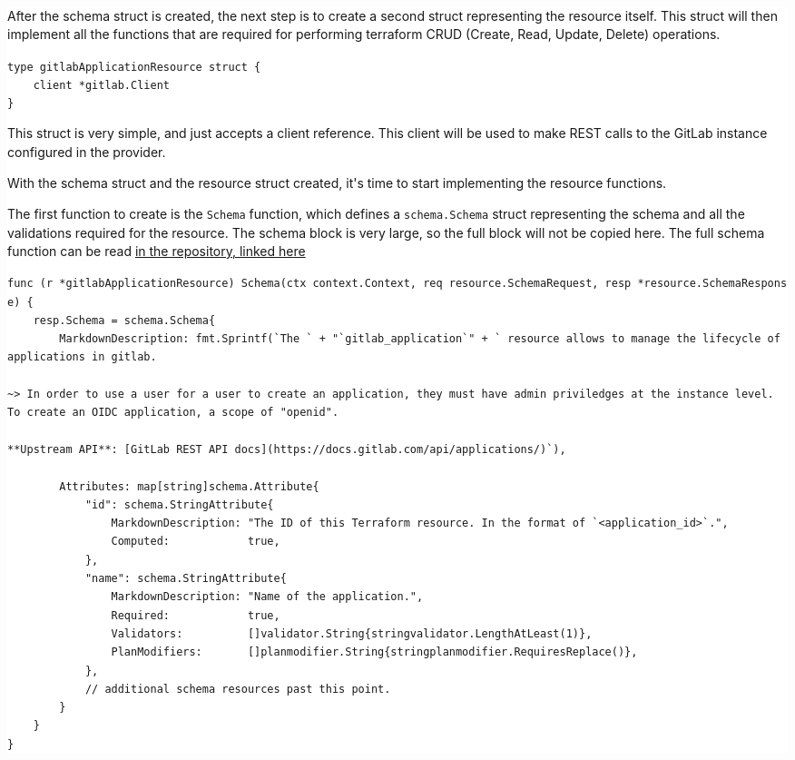 After the schema struct is created, the next step is to create a second struct representing the resource itself. This
struct will then implement all the functions that are required for performing terraform CRUD (Create, Read,
Update, Delete) operations.

```golang
type gitlabApplicationResource struct {
	client *gitlab.Client
}
```

This struct is very simple, and just accepts a client reference. This client will be used to make REST calls to
the GitLab instance configured in the provider.

With the schema struct and the resource struct created, it's time to start implementing the resource functions.

The first function to create is the `Schema` function, which defines a `schema.Schema` struct representing the schema
and all the validations required for the resource. The schema block is very large, so the full block will not be copied here. 
The full schema function can be read 
[in the repository, linked here](https://gitlab.com/gitlab-org/terraform-provider-gitlab/-/blob/main/internal/provider/resource_gitlab_application.go#L63)

```golang
func (r *gitlabApplicationResource) Schema(ctx context.Context, req resource.SchemaRequest, resp *resource.SchemaResponse) {
	resp.Schema = schema.Schema{
		MarkdownDescription: fmt.Sprintf(`The ` + "`gitlab_application`" + ` resource allows to manage the lifecycle of applications in gitlab.

~> In order to use a user for a user to create an application, they must have admin priviledges at the instance level.
To create an OIDC application, a scope of "openid".

**Upstream API**: [GitLab REST API docs](https://docs.gitlab.com/api/applications/)`),

		Attributes: map[string]schema.Attribute{
			"id": schema.StringAttribute{
				MarkdownDescription: "The ID of this Terraform resource. In the format of `<application_id>`.",
				Computed:            true,
			},
			"name": schema.StringAttribute{
				MarkdownDescription: "Name of the application.",
				Required:            true,
				Validators:          []validator.String{stringvalidator.LengthAtLeast(1)},
				PlanModifiers:       []planmodifier.String{stringplanmodifier.RequiresReplace()},
			},
			// additional schema resources past this point.
		}
	}
}
```
